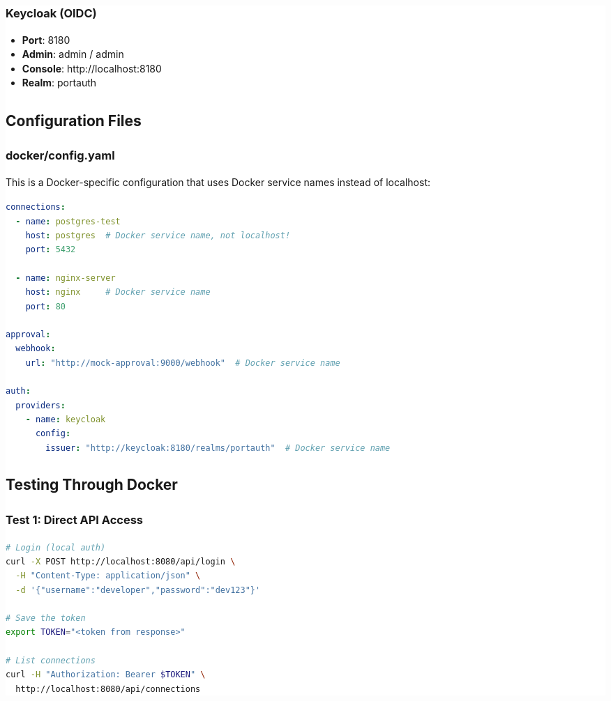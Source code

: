 ### Keycloak (OIDC)
- **Port**: 8180
- **Admin**: admin / admin
- **Console**: http://localhost:8180
- **Realm**: portauth

## Configuration Files

### docker/config.yaml

This is a Docker-specific configuration that uses Docker service names instead of localhost:

```yaml
connections:
  - name: postgres-test
    host: postgres  # Docker service name, not localhost!
    port: 5432

  - name: nginx-server
    host: nginx     # Docker service name
    port: 80

approval:
  webhook:
    url: "http://mock-approval:9000/webhook"  # Docker service name

auth:
  providers:
    - name: keycloak
      config:
        issuer: "http://keycloak:8180/realms/portauth"  # Docker service name
```

## Testing Through Docker

### Test 1: Direct API Access

```bash
# Login (local auth)
curl -X POST http://localhost:8080/api/login \
  -H "Content-Type: application/json" \
  -d '{"username":"developer","password":"dev123"}'

# Save the token
export TOKEN="<token from response>"

# List connections
curl -H "Authorization: Bearer $TOKEN" \
  http://localhost:8080/api/connections
```
